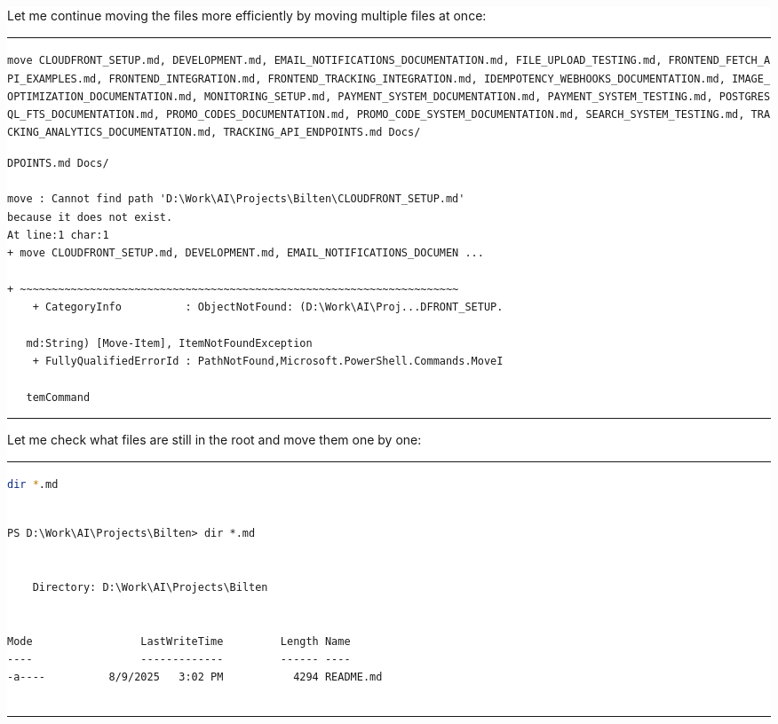 Let me continue moving the files more efficiently by moving multiple files at once:


---

```bash
move CLOUDFRONT_SETUP.md, DEVELOPMENT.md, EMAIL_NOTIFICATIONS_DOCUMENTATION.md, FILE_UPLOAD_TESTING.md, FRONTEND_FETCH_API_EXAMPLES.md, FRONTEND_INTEGRATION.md, FRONTEND_TRACKING_INTEGRATION.md, IDEMPOTENCY_WEBHOOKS_DOCUMENTATION.md, IMAGE_OPTIMIZATION_DOCUMENTATION.md, MONITORING_SETUP.md, PAYMENT_SYSTEM_DOCUMENTATION.md, PAYMENT_SYSTEM_TESTING.md, POSTGRESQL_FTS_DOCUMENTATION.md, PROMO_CODES_DOCUMENTATION.md, PROMO_CODE_SYSTEM_DOCUMENTATION.md, SEARCH_SYSTEM_TESTING.md, TRACKING_ANALYTICS_DOCUMENTATION.md, TRACKING_API_ENDPOINTS.md Docs/
```

```
DPOINTS.md Docs/

move : Cannot find path 'D:\Work\AI\Projects\Bilten\CLOUDFRONT_SETUP.md' 
because it does not exist.
At line:1 char:1
+ move CLOUDFRONT_SETUP.md, DEVELOPMENT.md, EMAIL_NOTIFICATIONS_DOCUMEN ...

+ ~~~~~~~~~~~~~~~~~~~~~~~~~~~~~~~~~~~~~~~~~~~~~~~~~~~~~~~~~~~~~~~~~~~~~
    + CategoryInfo          : ObjectNotFound: (D:\Work\AI\Proj...DFRONT_SETUP.

   md:String) [Move-Item], ItemNotFoundException
    + FullyQualifiedErrorId : PathNotFound,Microsoft.PowerShell.Commands.MoveI

   temCommand

```

---

Let me check what files are still in the root and move them one by one:


---

```bash
dir *.md
```

```

PS D:\Work\AI\Projects\Bilten> dir *.md


    Directory: D:\Work\AI\Projects\Bilten


Mode                 LastWriteTime         Length Name
----                 -------------         ------ ----
-a----          8/9/2025   3:02 PM           4294 README.md


```

---